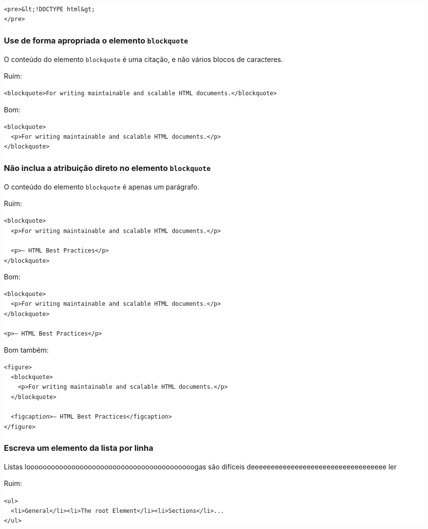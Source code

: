     <pre>&lt;!DOCTYPE html&gt;
    </pre>


### Use de forma apropriada  o elemento `blockquote`

O conteúdo do elemento `blockquote` é uma citação, e não vários blocos de caracteres. 

Ruim:

    <blockquote>For writing maintainable and scalable HTML documents.</blockquote>

Bom:

    <blockquote>
      <p>For writing maintainable and scalable HTML documents.</p>
    </blockquote>


### Não inclua a atribuição direto no elemento `blockquote`

O conteúdo do elemento `blockquote` é apenas um parágrafo.

Ruim:

    <blockquote>
      <p>For writing maintainable and scalable HTML documents.</p>

      <p>— HTML Best Practices</p>
    </blockquote>

Bom:

    <blockquote>
      <p>For writing maintainable and scalable HTML documents.</p>
    </blockquote>

    <p>— HTML Best Practices</p>

Bom também:

    <figure>
      <blockquote>
        <p>For writing maintainable and scalable HTML documents.</p>
      </blockquote>

      <figcaption>— HTML Best Practices</figcaption>
    </figure>


### Escreva um elemento da lista por linha

Listas looooooooooooooooooooooooooooooooooooooooogas
são difíceis deeeeeeeeeeeeeeeeeeeeeeeeeeeeeeeeee ler

Ruim:

    <ul>
      <li>General</li><li>The root Element</li><li>Sections</li>...
    </ul>
